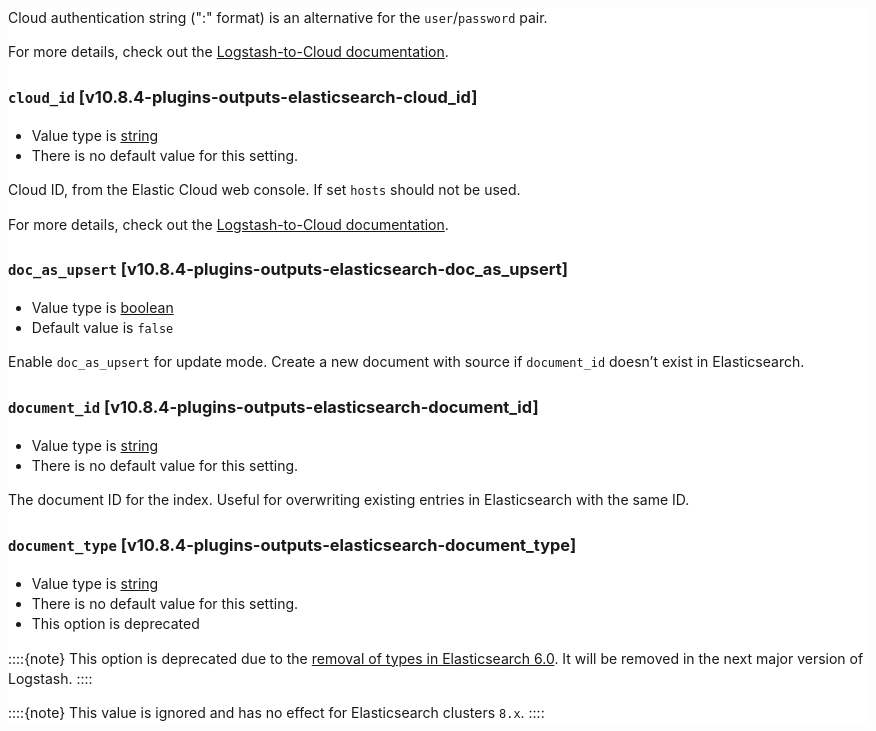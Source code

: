 Cloud authentication string ("<username>:<password>" format) is an alternative for the `user`/`password` pair.

For more details, check out the [Logstash-to-Cloud documentation](logstash://reference/connecting-to-cloud.md).


### `cloud_id` [v10.8.4-plugins-outputs-elasticsearch-cloud_id]

* Value type is [string](logstash://reference/configuration-file-structure.md#string)
* There is no default value for this setting.

Cloud ID, from the Elastic Cloud web console. If set `hosts` should not be used.

For more details, check out the [Logstash-to-Cloud documentation](logstash://reference/connecting-to-cloud.md).


### `doc_as_upsert` [v10.8.4-plugins-outputs-elasticsearch-doc_as_upsert]

* Value type is [boolean](logstash://reference/configuration-file-structure.md#boolean)
* Default value is `false`

Enable `doc_as_upsert` for update mode. Create a new document with source if `document_id` doesn’t exist in Elasticsearch.


### `document_id` [v10.8.4-plugins-outputs-elasticsearch-document_id]

* Value type is [string](logstash://reference/configuration-file-structure.md#string)
* There is no default value for this setting.

The document ID for the index. Useful for overwriting existing entries in Elasticsearch with the same ID.


### `document_type` [v10.8.4-plugins-outputs-elasticsearch-document_type]

* Value type is [string](logstash://reference/configuration-file-structure.md#string)
* There is no default value for this setting.
* This option is deprecated

::::{note}
This option is deprecated due to the [removal of types in Elasticsearch 6.0](https://www.elastic.co/guide/en/elasticsearch/reference/6.0/removal-of-types.html). It will be removed in the next major version of Logstash.
::::


::::{note}
This value is ignored and has no effect for Elasticsearch clusters `8.x`.
::::

